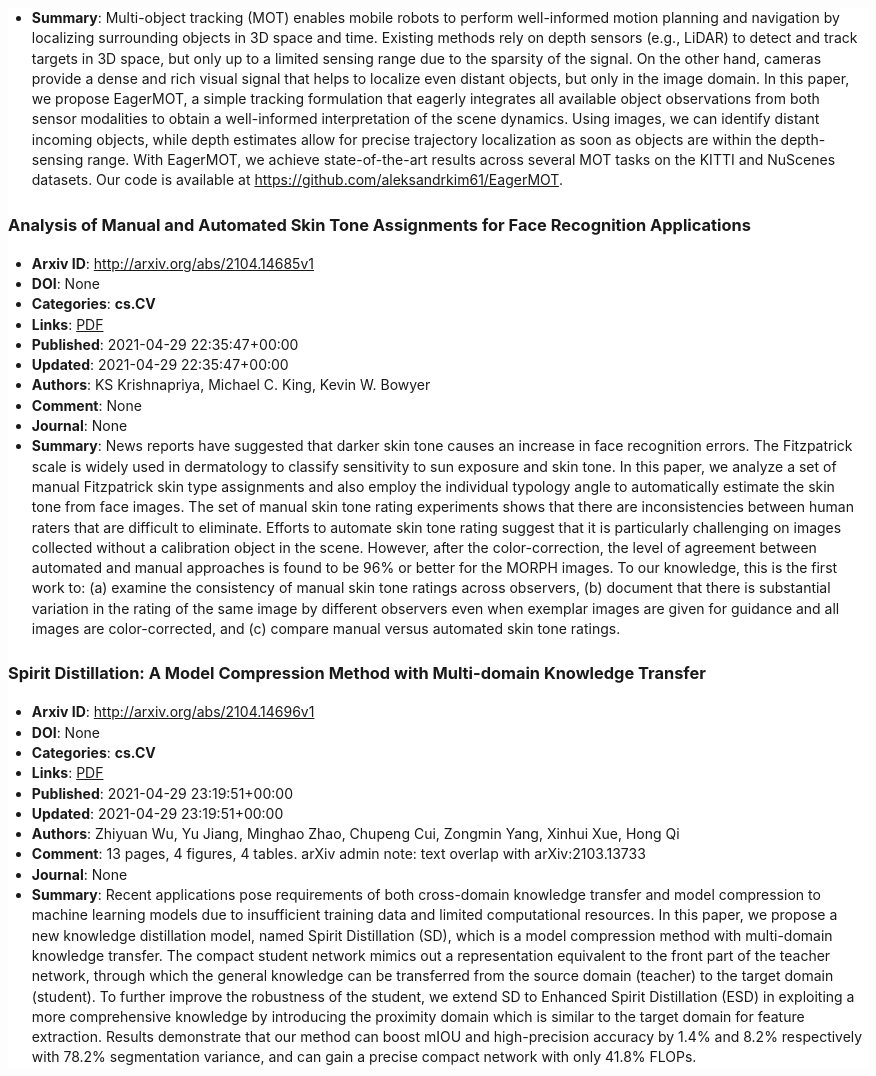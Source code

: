 - **Summary**: Multi-object tracking (MOT) enables mobile robots to perform well-informed motion planning and navigation by localizing surrounding objects in 3D space and time. Existing methods rely on depth sensors (e.g., LiDAR) to detect and track targets in 3D space, but only up to a limited sensing range due to the sparsity of the signal. On the other hand, cameras provide a dense and rich visual signal that helps to localize even distant objects, but only in the image domain. In this paper, we propose EagerMOT, a simple tracking formulation that eagerly integrates all available object observations from both sensor modalities to obtain a well-informed interpretation of the scene dynamics. Using images, we can identify distant incoming objects, while depth estimates allow for precise trajectory localization as soon as objects are within the depth-sensing range. With EagerMOT, we achieve state-of-the-art results across several MOT tasks on the KITTI and NuScenes datasets. Our code is available at https://github.com/aleksandrkim61/EagerMOT.



### Analysis of Manual and Automated Skin Tone Assignments for Face Recognition Applications
- **Arxiv ID**: http://arxiv.org/abs/2104.14685v1
- **DOI**: None
- **Categories**: **cs.CV**
- **Links**: [PDF](http://arxiv.org/pdf/2104.14685v1)
- **Published**: 2021-04-29 22:35:47+00:00
- **Updated**: 2021-04-29 22:35:47+00:00
- **Authors**: KS Krishnapriya, Michael C. King, Kevin W. Bowyer
- **Comment**: None
- **Journal**: None
- **Summary**: News reports have suggested that darker skin tone causes an increase in face recognition errors. The Fitzpatrick scale is widely used in dermatology to classify sensitivity to sun exposure and skin tone. In this paper, we analyze a set of manual Fitzpatrick skin type assignments and also employ the individual typology angle to automatically estimate the skin tone from face images. The set of manual skin tone rating experiments shows that there are inconsistencies between human raters that are difficult to eliminate. Efforts to automate skin tone rating suggest that it is particularly challenging on images collected without a calibration object in the scene. However, after the color-correction, the level of agreement between automated and manual approaches is found to be 96% or better for the MORPH images. To our knowledge, this is the first work to: (a) examine the consistency of manual skin tone ratings across observers, (b) document that there is substantial variation in the rating of the same image by different observers even when exemplar images are given for guidance and all images are color-corrected, and (c) compare manual versus automated skin tone ratings.



### Spirit Distillation: A Model Compression Method with Multi-domain Knowledge Transfer
- **Arxiv ID**: http://arxiv.org/abs/2104.14696v1
- **DOI**: None
- **Categories**: **cs.CV**
- **Links**: [PDF](http://arxiv.org/pdf/2104.14696v1)
- **Published**: 2021-04-29 23:19:51+00:00
- **Updated**: 2021-04-29 23:19:51+00:00
- **Authors**: Zhiyuan Wu, Yu Jiang, Minghao Zhao, Chupeng Cui, Zongmin Yang, Xinhui Xue, Hong Qi
- **Comment**: 13 pages, 4 figures, 4 tables. arXiv admin note: text overlap with
  arXiv:2103.13733
- **Journal**: None
- **Summary**: Recent applications pose requirements of both cross-domain knowledge transfer and model compression to machine learning models due to insufficient training data and limited computational resources. In this paper, we propose a new knowledge distillation model, named Spirit Distillation (SD), which is a model compression method with multi-domain knowledge transfer. The compact student network mimics out a representation equivalent to the front part of the teacher network, through which the general knowledge can be transferred from the source domain (teacher) to the target domain (student). To further improve the robustness of the student, we extend SD to Enhanced Spirit Distillation (ESD) in exploiting a more comprehensive knowledge by introducing the proximity domain which is similar to the target domain for feature extraction. Results demonstrate that our method can boost mIOU and high-precision accuracy by 1.4% and 8.2% respectively with 78.2% segmentation variance, and can gain a precise compact network with only 41.8% FLOPs.
